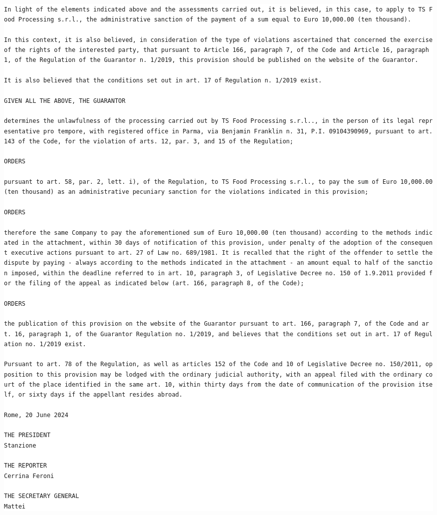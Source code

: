 ```
In light of the elements indicated above and the assessments carried out, it is believed, in this case, to apply to TS Food Processing s.r.l., the administrative sanction of the payment of a sum equal to Euro 10,000.00 (ten thousand).

In this context, it is also believed, in consideration of the type of violations ascertained that concerned the exercise of the rights of the interested party, that pursuant to Article 166, paragraph 7, of the Code and Article 16, paragraph 1, of the Regulation of the Guarantor n. 1/2019, this provision should be published on the website of the Guarantor.

It is also believed that the conditions set out in art. 17 of Regulation n. 1/2019 exist.

GIVEN ALL THE ABOVE, THE GUARANTOR

determines the unlawfulness of the processing carried out by TS Food Processing s.r.l.., in the person of its legal representative pro tempore, with registered office in Parma, via Benjamin Franklin n. 31, P.I. 09104390969, pursuant to art. 143 of the Code, for the violation of arts. 12, par. 3, and 15 of the Regulation;

ORDERS

pursuant to art. 58, par. 2, lett. i), of the Regulation, to TS Food Processing s.r.l., to pay the sum of Euro 10,000.00 (ten thousand) as an administrative pecuniary sanction for the violations indicated in this provision;

ORDERS

therefore the same Company to pay the aforementioned sum of Euro 10,000.00 (ten thousand) according to the methods indicated in the attachment, within 30 days of notification of this provision, under penalty of the adoption of the consequent executive actions pursuant to art. 27 of Law no. 689/1981. It is recalled that the right of the offender to settle the dispute by paying - always according to the methods indicated in the attachment - an amount equal to half of the sanction imposed, within the deadline referred to in art. 10, paragraph 3, of Legislative Decree no. 150 of 1.9.2011 provided for the filing of the appeal as indicated below (art. 166, paragraph 8, of the Code);

ORDERS

the publication of this provision on the website of the Guarantor pursuant to art. 166, paragraph 7, of the Code and art. 16, paragraph 1, of the Guarantor Regulation no. 1/2019, and believes that the conditions set out in art. 17 of Regulation no. 1/2019 exist.

Pursuant to art. 78 of the Regulation, as well as articles 152 of the Code and 10 of Legislative Decree no. 150/2011, opposition to this provision may be lodged with the ordinary judicial authority, with an appeal filed with the ordinary court of the place identified in the same art. 10, within thirty days from the date of communication of the provision itself, or sixty days if the appellant resides abroad.

Rome, 20 June 2024

THE PRESIDENT
Stanzione

THE REPORTER
Cerrina Feroni

THE SECRETARY GENERAL
Mattei

```
